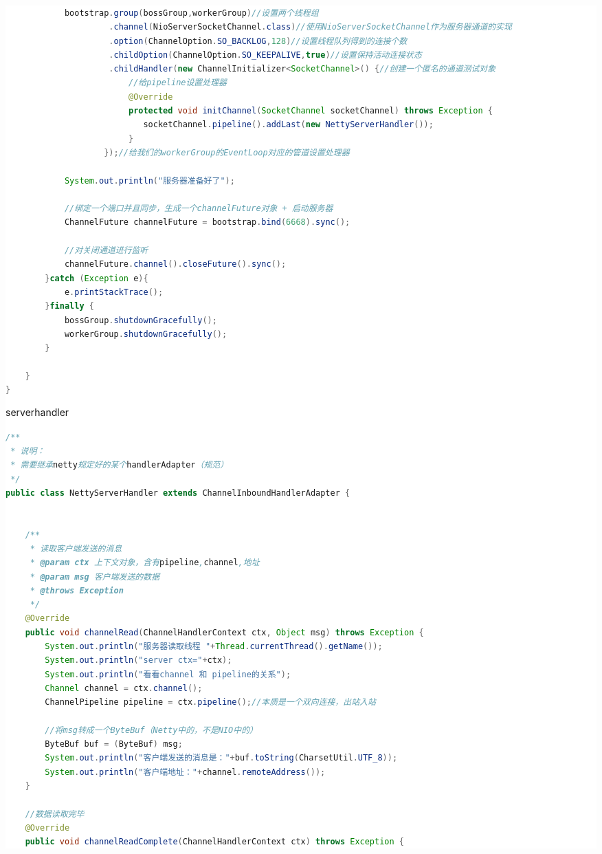 ```java
            bootstrap.group(bossGroup,workerGroup)//设置两个线程组
                     .channel(NioServerSocketChannel.class)//使用NioServerSocketChannel作为服务器通道的实现
                     .option(ChannelOption.SO_BACKLOG,128)//设置线程队列得到的连接个数
                     .childOption(ChannelOption.SO_KEEPALIVE,true)//设置保持活动连接状态
                     .childHandler(new ChannelInitializer<SocketChannel>() {//创建一个匿名的通道测试对象
                         //给pipeline设置处理器
                         @Override
                         protected void initChannel(SocketChannel socketChannel) throws Exception {
                            socketChannel.pipeline().addLast(new NettyServerHandler());
                         }
                    });//给我们的workerGroup的EventLoop对应的管道设置处理器

            System.out.println("服务器准备好了");

            //绑定一个端口并且同步，生成一个channelFuture对象 + 启动服务器
            ChannelFuture channelFuture = bootstrap.bind(6668).sync();

            //对关闭通道进行监听
            channelFuture.channel().closeFuture().sync();
        }catch (Exception e){
            e.printStackTrace();
        }finally {
            bossGroup.shutdownGracefully();
            workerGroup.shutdownGracefully();
        }

    }
}

```

serverhandler

```java
/**
 * 说明：
 * 需要继承netty规定好的某个handlerAdapter（规范）
 */
public class NettyServerHandler extends ChannelInboundHandlerAdapter {


    /**
     * 读取客户端发送的消息
     * @param ctx 上下文对象，含有pipeline,channel,地址
     * @param msg 客户端发送的数据
     * @throws Exception
     */
    @Override
    public void channelRead(ChannelHandlerContext ctx, Object msg) throws Exception {
        System.out.println("服务器读取线程 "+Thread.currentThread().getName());
        System.out.println("server ctx="+ctx);
        System.out.println("看看channel 和 pipeline的关系");
        Channel channel = ctx.channel();
        ChannelPipeline pipeline = ctx.pipeline();//本质是一个双向连接，出站入站

        //将msg转成一个ByteBuf（Netty中的，不是NIO中的）
        ByteBuf buf = (ByteBuf) msg;
        System.out.println("客户端发送的消息是："+buf.toString(CharsetUtil.UTF_8));
        System.out.println("客户端地址："+channel.remoteAddress());
    }

    //数据读取完毕
    @Override
    public void channelReadComplete(ChannelHandlerContext ctx) throws Exception {
```